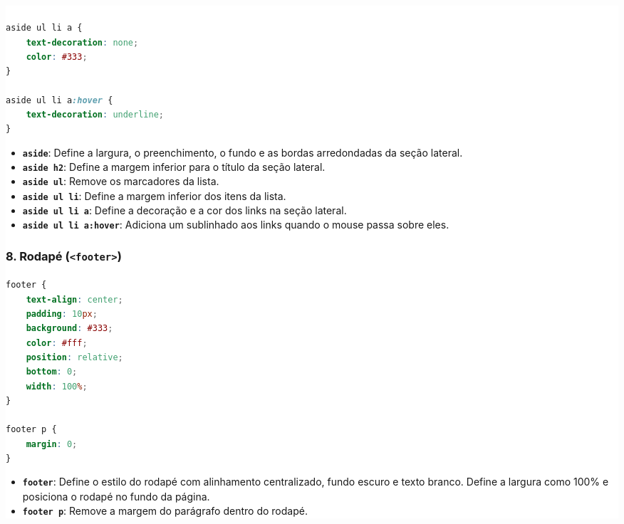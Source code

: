 ```css

aside ul li a {
    text-decoration: none;
    color: #333;
}

aside ul li a:hover {
    text-decoration: underline;
}
```

- **`aside`**: Define a largura, o preenchimento, o fundo e as bordas arredondadas da seção lateral.
- **`aside h2`**: Define a margem inferior para o título da seção lateral.
- **`aside ul`**: Remove os marcadores da lista.
- **`aside ul li`**: Define a margem inferior dos itens da lista.
- **`aside ul li a`**: Define a decoração e a cor dos links na seção lateral.
- **`aside ul li a:hover`**: Adiciona um sublinhado aos links quando o mouse passa sobre eles.

### 8. **Rodapé (`<footer>`)**

```css
footer {
    text-align: center;
    padding: 10px;
    background: #333;
    color: #fff;
    position: relative;
    bottom: 0;
    width: 100%;
}

footer p {
    margin: 0;
}
```

- **`footer`**: Define o estilo do rodapé com alinhamento centralizado, fundo escuro e texto branco. Define a largura como 100% e posiciona o rodapé no fundo da página.
- **`footer p`**: Remove a margem do parágrafo dentro do rodapé.
